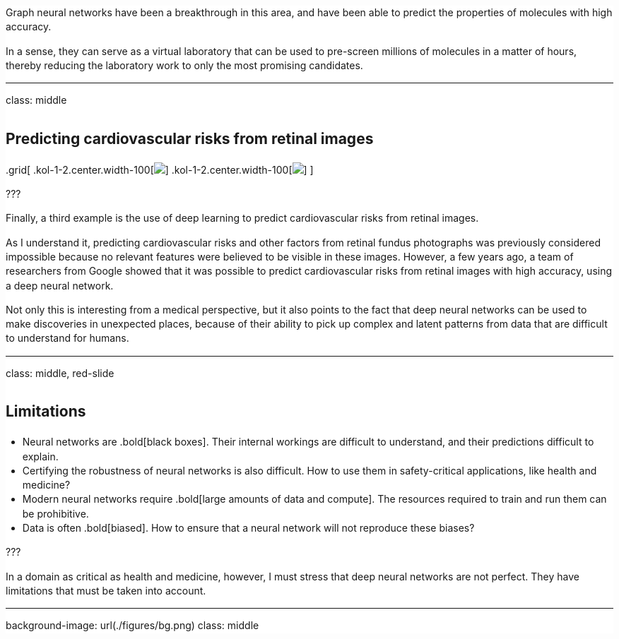 Graph neural networks have been a breakthrough in this area, and have been able to predict the properties of molecules with high accuracy. 

In a sense, they can serve as a virtual laboratory that can be used to pre-screen millions of molecules in a matter of hours, thereby reducing the laboratory work to only the most promising candidates.

---

class: middle

## Predicting cardiovascular risks from retinal images

.grid[
.kol-1-2.center.width-100[![](./figures/retina1.jpg)]
.kol-1-2.center.width-100[![](./figures/retina2.png)]
]

???

Finally, a third example is the use of deep learning to predict cardiovascular risks from retinal images.

As I understand it, predicting cardiovascular risks and other factors from retinal fundus photographs was previously considered impossible because no relevant features were believed to be visible in these images. However, a few years ago, a team of researchers from Google showed that it was possible to predict cardiovascular risks from retinal images with high accuracy, using a deep neural network.

Not only this is interesting from a medical perspective, but it also points to the fact that deep neural networks can be used to make discoveries in unexpected places, because of their ability to pick up complex and latent patterns from data that are difficult to understand for humans.

---

class: middle, red-slide

## Limitations

- Neural networks are .bold[black boxes]. Their internal workings are difficult to understand, and their predictions difficult to explain. 
- Certifying the robustness of neural networks is also difficult. How to use them in safety-critical applications, like health and medicine?
- Modern neural networks require .bold[large amounts of data and compute]. The resources required to train and run them can be prohibitive.
- Data is often .bold[biased]. How to ensure that a neural network will not reproduce these biases?

???

In a domain as critical as health and medicine, however, I must stress that deep neural networks are not perfect. They have limitations that must be taken into account.

---

background-image: url(./figures/bg.png)
class: middle
